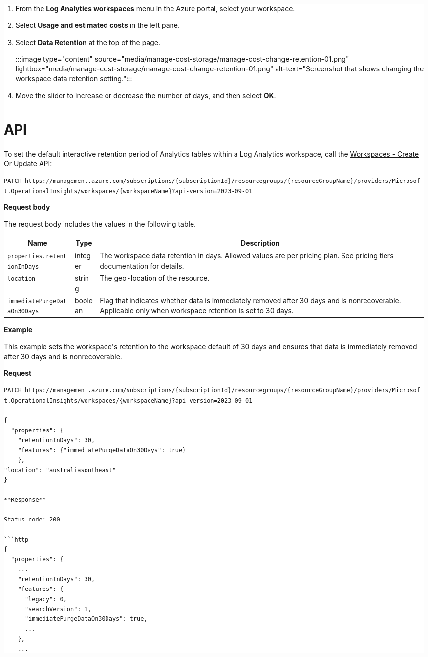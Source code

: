 1. From the **Log Analytics workspaces** menu in the Azure portal, select your workspace.
1. Select **Usage and estimated costs** in the left pane.
1. Select **Data Retention** at the top of the page.
    
    :::image type="content" source="media/manage-cost-storage/manage-cost-change-retention-01.png" lightbox="media/manage-cost-storage/manage-cost-change-retention-01.png" alt-text="Screenshot that shows changing the workspace data retention setting.":::

1. Move the slider to increase or decrease the number of days, and then select **OK**.

# [API](#tab/api-3)

To set the default interactive retention period of Analytics tables within a Log Analytics workspace, call the [Workspaces - Create Or Update API](/rest/api/loganalytics/workspaces/create-or-update):

```http
PATCH https://management.azure.com/subscriptions/{subscriptionId}/resourcegroups/{resourceGroupName}/providers/Microsoft.OperationalInsights/workspaces/{workspaceName}?api-version=2023-09-01
```

**Request body**

The request body includes the values in the following table.

|Name | Type | Description |
| --- | --- | --- |
|`properties.retentionInDays` | integer  | The workspace data retention in days. Allowed values are per pricing plan. See pricing tiers documentation for details. |
|`location`|string| The geo-location of the resource.|
|`immediatePurgeDataOn30Days`|boolean|Flag that indicates whether data is immediately removed after 30 days and is nonrecoverable. Applicable only when workspace retention is set to 30 days.|


**Example**

This example sets the workspace's retention to the workspace default of 30 days and ensures that data is immediately removed after 30 days and is nonrecoverable.

**Request**

```http
PATCH https://management.azure.com/subscriptions/{subscriptionId}/resourcegroups/{resourceGroupName}/providers/Microsoft.OperationalInsights/workspaces/{workspaceName}?api-version=2023-09-01

{
  "properties": {
    "retentionInDays": 30,
    "features": {"immediatePurgeDataOn30Days": true}
    },
"location": "australiasoutheast"
}

**Response**

Status code: 200

```http
{
  "properties": {
    ...
    "retentionInDays": 30,
    "features": {
      "legacy": 0,
      "searchVersion": 1,
      "immediatePurgeDataOn30Days": true,
      ...
    },
    ...
```